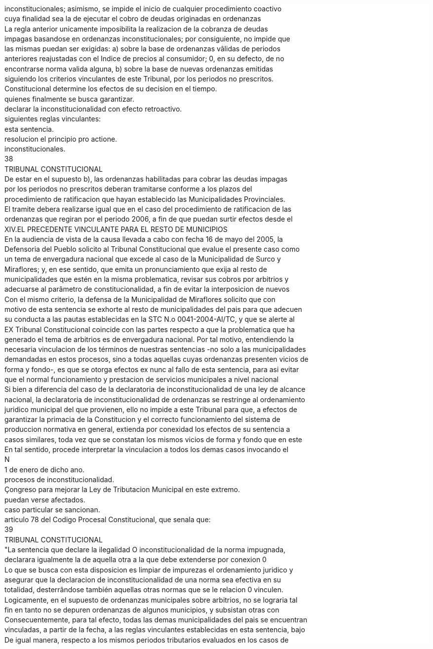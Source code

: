 inconstitucionales; asimismo, se impide el inicio de cualquier procedimiento coactivo  
cuya finalidad sea la de ejecutar el cobro de deudas originadas en ordenanzas  
La regla anterior unicamente imposibilita la realizacion de la cobranza de deudas  
impagas basandose en ordenanzas inconstitucionales; por consiguiente, no impide que  
las mismas puedan ser exigidas: a) sobre la base de ordenanzas vâlidas de periodos  
anteriores reajustadas con el Indice de precios al consumidor; 0, en su defecto, de no  
encontrarse norma valida alguna, b) sobre la base de nuevas ordenanzas emitidas  
siguiendo los criterios vinculantes de este Tribunal, por los periodos no prescritos.  
Constitucional determine los efectos de su decision en el tiempo.  
quienes finalmente se busca garantizar.  
declarar la inconstitucionalidad con efecto retroactivo.  
siguientes reglas vinculantes:  
esta sentencia.  
resolucion el principio pro actione.  
inconstitucionales.  
38  
TRIBUNAL CONSTITUCIONAL  
De estar en el supuesto b), las ordenanzas habilitadas para cobrar las deudas impagas  
por los periodos no prescritos deberan tramitarse conforme a los plazos del  
procedimiento de ratificacion que hayan establecido las Municipalidades Provinciales.  
El tramite debera realizarse igual que en el caso del procedimiento de ratificacion de las  
ordenanzas que regiran por el periodo 2006, a fin de que puedan surtir efectos desde el  
XIV.EL PRECEDENTE VINCULANTE PARA EL RESTO DE MUNICIPIOS  
En la audiencia de vista de la causa llevada a cabo con fecha 16 de mayo del 2005, la  
Defensoria del Pueblo solicito al Tribunal Constitucional que evalue el presente caso como  
un tema de envergadura nacional que excede al caso de la Municipalidad de Surco y  
Miraflores; y, en ese sentido, que emita un pronunciamiento que exija al resto de  
municipalidades que estén en la misma problematica, revisar sus cobros por arbitrios y  
adecuarse al parâmetro de constitucionalidad, a fin de evitar la interposicion de nuevos  
Con el mismo criterio, la defensa de la Municipalidad de Miraflores solicito que con  
motivo de esta sentencia se exhorte al resto de municipalidades del pais para que adecuen  
su conducta a las pautas establecidas en la STC N.o 0041-2004-AI/TC, y que se alerte al  
EX Tribunal Constitucional coincide con las partes respecto a que la problematica que ha  
generado el tema de arbitrios es de envergadura nacional. Por tal motivo, entendiendo la  
necesaria vinculacion de los términos de nuestras sentencias -no solo a las municipalidades  
demandadas en estos procesos, sino a todas aquellas cuyas ordenanzas presenten vicios de  
forma y fondo-, es que se otorga efectos ex nunc al fallo de esta sentencia, para asi evitar  
que el normal funcionamiento y prestacion de servicios municipales a nivel nacional  
Si bien a diferencia del caso de la declaratoria de inconstitucionalidad de una ley de alcance  
nacional, la declaratoria de inconstitucionalidad de ordenanzas se restringe al ordenamiento  
juridico municipal del que provienen, ello no impide a este Tribunal para que, a efectos de  
garantizar la primacia de la Constitucion y el correcto funcionamiento del sistema de  
produccion normativa en general, extienda por conexidad los efectos de su sentencia a  
casos similares, toda vez que se constatan los mismos vicios de forma y fondo que en este  
En tal sentido, procede interpretar la vinculacion a todos los demas casos invocando el  
N  
1 de enero de dicho ano.  
procesos de inconstitucionalidad.  
Çongreso para mejorar la Ley de Tributacion Municipal en este extremo.  
puedan verse afectados.  
caso particular se sancionan.  
articulo 78 del Codigo Procesal Constitucional, que senala que:  
39  
TRIBUNAL CONSTITUCIONAL  
"La sentencia que declare la ilegalidad O inconstitucionalidad de la norma impugnada,  
declarara igualmente la de aquella otra a la que debe extenderse por conexion 0  
Lo que se busca con esta disposicion es limpiar de impurezas el ordenamiento juridico y  
asegurar que la declaracion de inconstitucionalidad de una norma sea efectiva en su  
totalidad, desterrândose también aquellas otras normas que se le relacion 0 vinculen.  
Logicamente, en el supuesto de ordenanzas municipales sobre arbitrios, no se lograria tal  
fin en tanto no se depuren ordenanzas de algunos municipios, y subsistan otras con  
Consecuentemente, para tal efecto, todas las demas municipalidades del pais se encuentran  
vinculadas, a partir de la fecha, a las reglas vinculantes establecidas en esta sentencia, bajo  
De igual manera, respecto a los mismos periodos tributarios evaluados en los casos de  